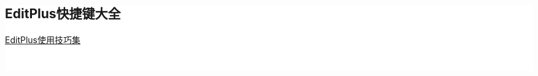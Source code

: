 ## EditPlus快捷键大全
[EditPlus使用技巧集](http://www.360doc.com/content/15/0813/22/17309889_491482601.shtml)<br><br><br>